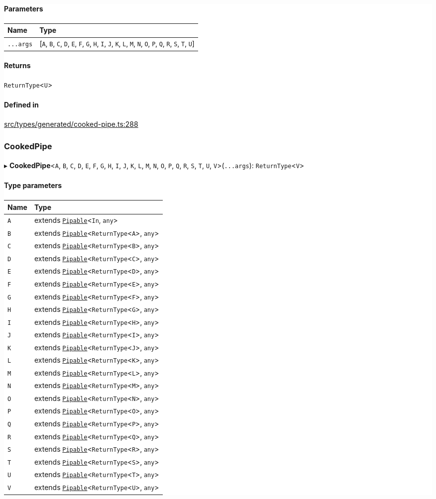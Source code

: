 #### Parameters

| Name | Type |
| :------ | :------ |
| `...args` | [`A`, `B`, `C`, `D`, `E`, `F`, `G`, `H`, `I`, `J`, `K`, `L`, `M`, `N`, `O`, `P`, `Q`, `R`, `S`, `T`, `U`] |

#### Returns

`ReturnType`<`U`\>

#### Defined in

[src/types/generated/cooked-pipe.ts:288](https://github.com/jdeurt/peter-piper/blob/8cd568d/src/types/generated/cooked-pipe.ts#L288)

### CookedPipe

▸ **CookedPipe**<`A`, `B`, `C`, `D`, `E`, `F`, `G`, `H`, `I`, `J`, `K`, `L`, `M`, `N`, `O`, `P`, `Q`, `R`, `S`, `T`, `U`, `V`\>(`...args`): `ReturnType`<`V`\>

#### Type parameters

| Name | Type |
| :------ | :------ |
| `A` | extends [`Pipable`](../modules/types.md#pipable)<`In`, `any`\> |
| `B` | extends [`Pipable`](../modules/types.md#pipable)<`ReturnType`<`A`\>, `any`\> |
| `C` | extends [`Pipable`](../modules/types.md#pipable)<`ReturnType`<`B`\>, `any`\> |
| `D` | extends [`Pipable`](../modules/types.md#pipable)<`ReturnType`<`C`\>, `any`\> |
| `E` | extends [`Pipable`](../modules/types.md#pipable)<`ReturnType`<`D`\>, `any`\> |
| `F` | extends [`Pipable`](../modules/types.md#pipable)<`ReturnType`<`E`\>, `any`\> |
| `G` | extends [`Pipable`](../modules/types.md#pipable)<`ReturnType`<`F`\>, `any`\> |
| `H` | extends [`Pipable`](../modules/types.md#pipable)<`ReturnType`<`G`\>, `any`\> |
| `I` | extends [`Pipable`](../modules/types.md#pipable)<`ReturnType`<`H`\>, `any`\> |
| `J` | extends [`Pipable`](../modules/types.md#pipable)<`ReturnType`<`I`\>, `any`\> |
| `K` | extends [`Pipable`](../modules/types.md#pipable)<`ReturnType`<`J`\>, `any`\> |
| `L` | extends [`Pipable`](../modules/types.md#pipable)<`ReturnType`<`K`\>, `any`\> |
| `M` | extends [`Pipable`](../modules/types.md#pipable)<`ReturnType`<`L`\>, `any`\> |
| `N` | extends [`Pipable`](../modules/types.md#pipable)<`ReturnType`<`M`\>, `any`\> |
| `O` | extends [`Pipable`](../modules/types.md#pipable)<`ReturnType`<`N`\>, `any`\> |
| `P` | extends [`Pipable`](../modules/types.md#pipable)<`ReturnType`<`O`\>, `any`\> |
| `Q` | extends [`Pipable`](../modules/types.md#pipable)<`ReturnType`<`P`\>, `any`\> |
| `R` | extends [`Pipable`](../modules/types.md#pipable)<`ReturnType`<`Q`\>, `any`\> |
| `S` | extends [`Pipable`](../modules/types.md#pipable)<`ReturnType`<`R`\>, `any`\> |
| `T` | extends [`Pipable`](../modules/types.md#pipable)<`ReturnType`<`S`\>, `any`\> |
| `U` | extends [`Pipable`](../modules/types.md#pipable)<`ReturnType`<`T`\>, `any`\> |
| `V` | extends [`Pipable`](../modules/types.md#pipable)<`ReturnType`<`U`\>, `any`\> |
